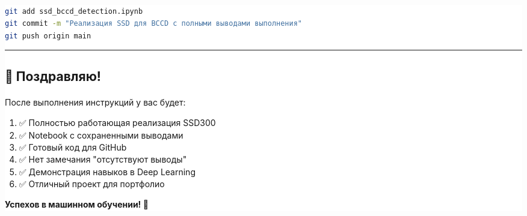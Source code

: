 ```bash
git add ssd_bccd_detection.ipynb
git commit -m "Реализация SSD для BCCD с полными выводами выполнения"
git push origin main
```

---

## 🎉 Поздравляю!

После выполнения инструкций у вас будет:

1. ✅ Полностью работающая реализация SSD300
2. ✅ Notebook с сохраненными выводами
3. ✅ Готовый код для GitHub
4. ✅ Нет замечания "отсутствуют выводы"
5. ✅ Демонстрация навыков в Deep Learning
6. ✅ Отличный проект для портфолио

**Успехов в машинном обучении! 🚀**
